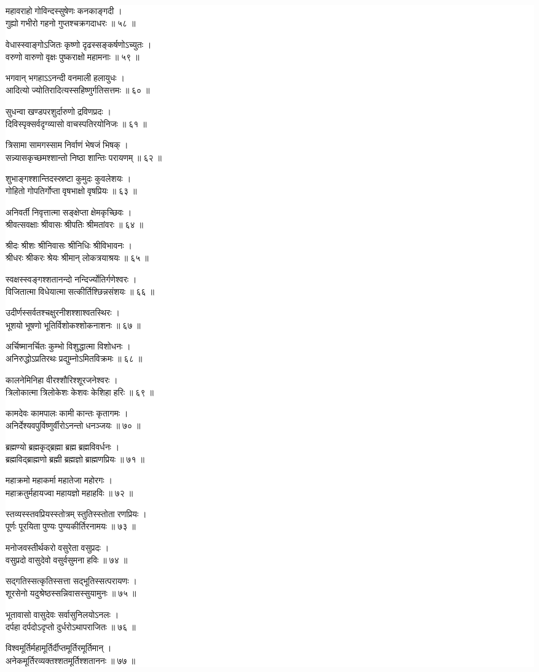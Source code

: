 महावराहो गोविन्दस्सुषेणः कनकाङ्गदी ।<br />
गुह्यो गभीरो गहनो गुप्तश्चक्रगदाधरः ॥ ५८ ॥

वेधास्स्वाङ्गोऽजितः कृष्णो दृढस्सङ्कर्षणोऽच्युतः ।<br />
वरुणो वारुणो वृक्षः पुष्कराक्षो महामनाः ॥ ५९ ॥

भगवान् भगहाऽऽनन्दी वनमाली हलायुधः ।<br />
आदित्यो ज्योतिरादित्यस्सहिष्णुर्गतिसत्तमः ॥ ६० ॥

सुधन्वा खण्डपरशुर्दारुणो द्रविणप्रदः ।<br />
दिविस्पृक्सर्वदृग्व्यासो वाचस्पतिरयोनिजः ॥ ६१ ॥

त्रिसामा सामगस्साम निर्वाणं भेषजं भिषक् ।<br />
सन्न्यासकृच्छमश्शान्तो निष्ठा शान्तिः परायणम् ॥ ६२ ॥

शुभाङ्गश्शान्तिदस्स्रष्टा कुमुदः कुवलेशयः ।<br />
गोहितो गोपतिर्गोप्ता वृषभाक्षो वृषप्रियः ॥ ६३ ॥

अनिवर्ती निवृत्तात्मा सङ्क्षेप्ता क्षेमकृच्छिवः ।<br />
श्रीवत्सवक्षाः श्रीवासः श्रीपतिः श्रीमतांवरः ॥ ६४ ॥

श्रीदः श्रीशः श्रीनिवासः श्रीनिधिः श्रीविभावनः ।<br />
श्रीधरः श्रीकरः श्रेयः श्रीमान् लोकत्रयाश्रयः ॥ ६५ ॥

स्वक्षस्स्वङ्गश्शतानन्दो नन्दिर्ज्योतिर्गणेश्वरः ।<br />
विजितात्मा विधेयात्मा सत्कीर्तिश्छिन्नसंशयः ॥ ६६ ॥

उदीर्णस्सर्वतश्चक्षुरनीशश्शाश्वतस्थिरः ।<br />
भूशयो भूषणो भूतिर्विशोकश्शोकनाशनः ॥ ६७ ॥

अर्चिष्मानर्चितः कुम्भो विशुद्धात्मा विशोधनः ।<br />
अनिरुद्धोऽप्रतिरथः प्रद्युम्नोऽमितविक्रमः ॥ ६८ ॥

कालनेमिनिहा वीरश्शौरिश्शूरजनेश्वरः ।<br />
त्रिलोकात्मा त्रिलोकेशः केशवः केशिहा हरिः ॥ ६९ ॥

कामदेवः कामपालः कामी कान्तः कृतागमः ।<br />
अनिर्देश्यवपुर्विष्णुर्वीरोऽनन्तो धनञ्जयः ॥ ७० ॥

ब्रह्मण्यो ब्रह्मकृद्ब्रह्मा ब्रह्म ब्रह्मविवर्धनः ।<br />
ब्रह्मविद्ब्राह्मणो ब्रह्मी ब्रह्मज्ञो ब्राह्मणप्रियः ॥ ७१ ॥

महाक्रमो महाकर्मा महातेजा महोरगः ।<br />
महाक्रतुर्महायज्वा महायज्ञो महाहविः ॥ ७२ ॥

स्तव्यस्स्तवप्रियस्स्तोत्रम् स्तुतिस्स्तोता रणप्रियः ।<br />
पूर्णः पूरयिता पुण्यः पुण्यकीर्तिरनामयः ॥ ७३ ॥

मनोजवस्तीर्थकरो वसुरेता वसुप्रदः ।<br />
वसुप्रदो वासुदेवो वसुर्वसुमना हविः ॥ ७४ ॥

सद्गतिस्सत्कृतिस्सत्ता सद्भूतिस्सत्परायणः ।<br />
शूरसेनो यदुश्रेष्ठस्सन्निवासस्सुयामुनः ॥ ७५ ॥

भूतावासो वासुदेवः सर्वासुनिलयोऽनलः ।<br />
दर्पहा दर्पदोऽदृप्तो दुर्धरोऽथापराजितः ॥ ७६ ॥

विश्वमूर्तिर्महामूर्तिर्दीप्तमूर्तिरमूर्तिमान् ।<br />
अनेकमूर्तिरव्यक्तश्शतमूर्तिश्शताननः ॥ ७७ ॥
